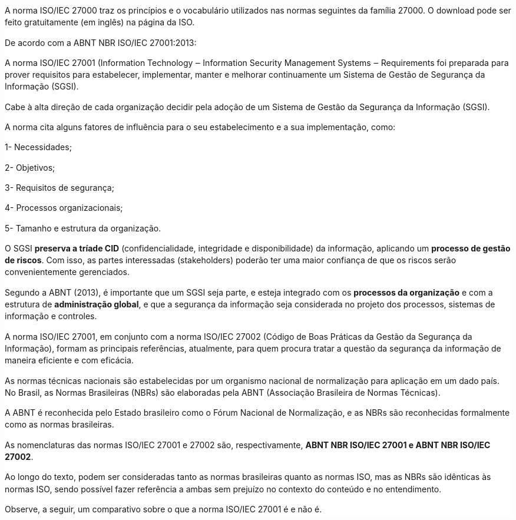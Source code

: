  

A norma ISO/IEC 27000 traz os princípios e o vocabulário utilizados nas normas seguintes da família 27000. O download pode ser feito gratuitamente (em inglês) na página da ISO. 

 

De acordo com a ABNT NBR ISO/IEC 27001:2013: 
 
A norma ISO/IEC 27001 (Information Technology ‒ Information Security Management Systems ‒ Requirements foi preparada para prover requisitos para estabelecer, implementar, manter e melhorar continuamente um Sistema de Gestão de Segurança da Informação (SGSI). 

 

Cabe à alta direção de cada organização decidir pela adoção de um Sistema de Gestão da Segurança da Informação (SGSI). 

 

A norma cita alguns fatores de influência para o seu estabelecimento e a sua implementação, como: 

 

1- Necessidades; 

2- Objetivos; 

3- Requisitos de segurança; 

4- Processos organizacionais; 

5- Tamanho e estrutura da organização. 

O SGSI **preserva a tríade CID** (confidencialidade, integridade e disponibilidade) da informação, aplicando um **processo de gestão de riscos**. Com isso, as partes interessadas (stakeholders) poderão ter uma maior confiança de que os riscos serão convenientemente gerenciados. 

Segundo a ABNT (2013), é importante que um SGSI seja parte, e esteja integrado com os **processos da organização** e com a estrutura de **administração global**, e que a segurança da informação seja considerada no projeto dos processos, sistemas de informação e controles. 

A norma ISO/IEC 27001, em conjunto com a norma ISO/IEC 27002 (Código de Boas Práticas da Gestão da Segurança da Informação), formam as principais referências, atualmente, para quem procura tratar a questão da segurança da informação de maneira eficiente e com eficácia. 

As normas técnicas nacionais são estabelecidas por um organismo nacional de normalização para aplicação em um dado país. No Brasil, as Normas Brasileiras (NBRs) são elaboradas pela ABNT (Associação Brasileira de Normas Técnicas). 

A ABNT é reconhecida pelo Estado brasileiro como o Fórum Nacional de Normalização, e as NBRs são reconhecidas formalmente como as normas brasileiras. 

As nomenclaturas das normas ISO/IEC 27001 e 27002 são, respectivamente, **ABNT NBR ISO/IEC 27001 e ABNT NBR ISO/IEC 27002**. 

Ao longo do texto, podem ser consideradas tanto as normas brasileiras quanto as normas ISO, mas as NBRs são idênticas às normas ISO, sendo possível fazer referência a ambas sem prejuízo no contexto do conteúdo e no entendimento. 

Observe, a seguir, um comparativo sobre o que a norma ISO/IEC 27001 é e não é. 
